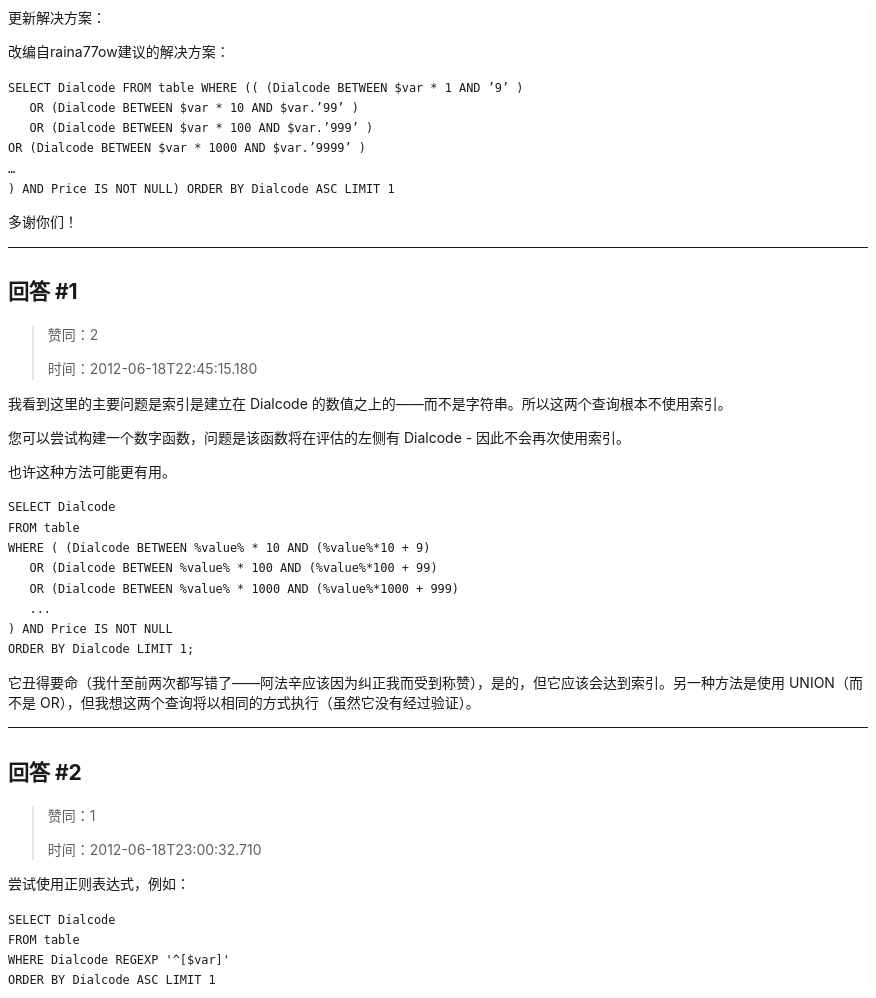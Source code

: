 更新解决方案：

改编自raina77ow建议的解决方案：

```
SELECT Dialcode FROM table WHERE (( (Dialcode BETWEEN $var * 1 AND ’9’ )
   OR (Dialcode BETWEEN $var * 10 AND $var.’99’ )   
   OR (Dialcode BETWEEN $var * 100 AND $var.’999’ )
OR (Dialcode BETWEEN $var * 1000 AND $var.’9999’ )
…
) AND Price IS NOT NULL) ORDER BY Dialcode ASC LIMIT 1 
```

多谢你们！

* * *

## 回答 #1

> 赞同：2
> 
> 时间：2012-06-18T22:45:15.180

我看到这里的主要问题是索引是建立在 Dialcode 的数值之上的——而不是字符串。所以这两个查询根本不使用索引。

您可以尝试构建一个数字函数，问题是该函数将在评估的左侧有 Dialcode - 因此不会再次使用索引。

也许这种方法可能更有用。

```
SELECT Dialcode 
FROM table 
WHERE ( (Dialcode BETWEEN %value% * 10 AND (%value%*10 + 9) 
   OR (Dialcode BETWEEN %value% * 100 AND (%value%*100 + 99) 
   OR (Dialcode BETWEEN %value% * 1000 AND (%value%*1000 + 999)
   ...
) AND Price IS NOT NULL
ORDER BY Dialcode LIMIT 1; 
```

它丑得要命（我什至前两次都写错了——阿法辛应该因为纠正我而受到称赞），是的，但它应该会达到索引。另一种方法是使用 UNION（而不是 OR），但我想这两个查询将以相同的方式执行（虽然它没有经过验证）。

* * *

## 回答 #2

> 赞同：1
> 
> 时间：2012-06-18T23:00:32.710

尝试使用正则表达式，例如：

```
SELECT Dialcode
FROM table
WHERE Dialcode REGEXP '^[$var]'
ORDER BY Dialcode ASC LIMIT 1 
```
